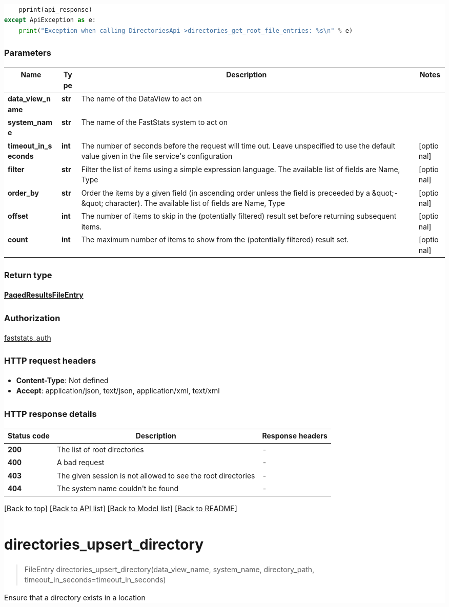 ```python
    pprint(api_response)
except ApiException as e:
    print("Exception when calling DirectoriesApi->directories_get_root_file_entries: %s\n" % e)
```

### Parameters

Name | Type | Description  | Notes
------------- | ------------- | ------------- | -------------
 **data_view_name** | **str**| The name of the DataView to act on | 
 **system_name** | **str**| The name of the FastStats system to act on | 
 **timeout_in_seconds** | **int**| The number of seconds before the request will time out.  Leave unspecified to use the default value given in the file service&#39;s configuration | [optional] 
 **filter** | **str**| Filter the list of items using a simple expression language.  The available list of fields are Name, Type | [optional] 
 **order_by** | **str**| Order the items by a given field (in ascending order unless the field is preceeded by a \&quot;-\&quot; character).  The available list of fields are Name, Type | [optional] 
 **offset** | **int**| The number of items to skip in the (potentially filtered) result set before returning subsequent items. | [optional] 
 **count** | **int**| The maximum number of items to show from the (potentially filtered) result set. | [optional] 

### Return type

[**PagedResultsFileEntry**](PagedResultsFileEntry.md)

### Authorization

[faststats_auth](../README.md#faststats_auth)

### HTTP request headers

 - **Content-Type**: Not defined
 - **Accept**: application/json, text/json, application/xml, text/xml

### HTTP response details
| Status code | Description | Response headers |
|-------------|-------------|------------------|
**200** | The list of root directories |  -  |
**400** | A bad request |  -  |
**403** | The given session is not allowed to see the root directories |  -  |
**404** | The system name couldn&#39;t be found |  -  |

[[Back to top]](#) [[Back to API list]](../README.md#documentation-for-api-endpoints) [[Back to Model list]](../README.md#documentation-for-models) [[Back to README]](../README.md)

# **directories_upsert_directory**
> FileEntry directories_upsert_directory(data_view_name, system_name, directory_path, timeout_in_seconds=timeout_in_seconds)

Ensure that a directory exists in a location
